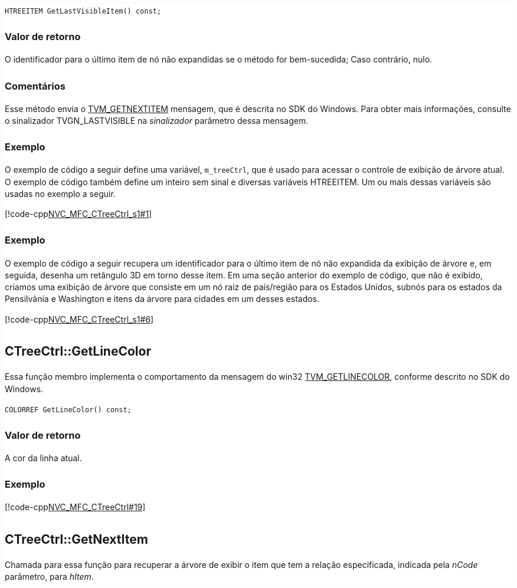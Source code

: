 ```
HTREEITEM GetLastVisibleItem() const;
```

### <a name="return-value"></a>Valor de retorno

O identificador para o último item de nó não expandidas se o método for bem-sucedida; Caso contrário, nulo.

### <a name="remarks"></a>Comentários

Esse método envia o [TVM_GETNEXTITEM](/windows/desktop/Controls/tvm-getnextitem) mensagem, que é descrita no SDK do Windows. Para obter mais informações, consulte o sinalizador TVGN_LASTVISIBLE na *sinalizador* parâmetro dessa mensagem.

### <a name="example"></a>Exemplo

O exemplo de código a seguir define uma variável, `m_treeCtrl`, que é usado para acessar o controle de exibição de árvore atual. O exemplo de código também define um inteiro sem sinal e diversas variáveis HTREEITEM. Um ou mais dessas variáveis são usadas no exemplo a seguir.

[!code-cpp[NVC_MFC_CTreeCtrl_s1#1](../../mfc/reference/codesnippet/cpp/ctreectrl-class_17.h)]

### <a name="example"></a>Exemplo

O exemplo de código a seguir recupera um identificador para o último item de nó não expandida da exibição de árvore e, em seguida, desenha um retângulo 3D em torno desse item. Em uma seção anterior do exemplo de código, que não é exibido, criamos uma exibição de árvore que consiste em um nó raiz de país/região para os Estados Unidos, subnós para os estados da Pensilvânia e Washington e itens da árvore para cidades em um desses estados.

[!code-cpp[NVC_MFC_CTreeCtrl_s1#6](../../mfc/reference/codesnippet/cpp/ctreectrl-class_21.cpp)]

##  <a name="getlinecolor"></a>  CTreeCtrl::GetLineColor

Essa função membro implementa o comportamento da mensagem do win32 [TVM_GETLINECOLOR](/windows/desktop/Controls/tvm-getlinecolor), conforme descrito no SDK do Windows.

```
COLORREF GetLineColor() const;
```

### <a name="return-value"></a>Valor de retorno

A cor da linha atual.

### <a name="example"></a>Exemplo

[!code-cpp[NVC_MFC_CTreeCtrl#19](../../mfc/reference/codesnippet/cpp/ctreectrl-class_22.cpp)]

##  <a name="getnextitem"></a>  CTreeCtrl::GetNextItem

Chamada para essa função para recuperar a árvore de exibir o item que tem a relação especificada, indicada pela *nCode* parâmetro, para *hItem*.

